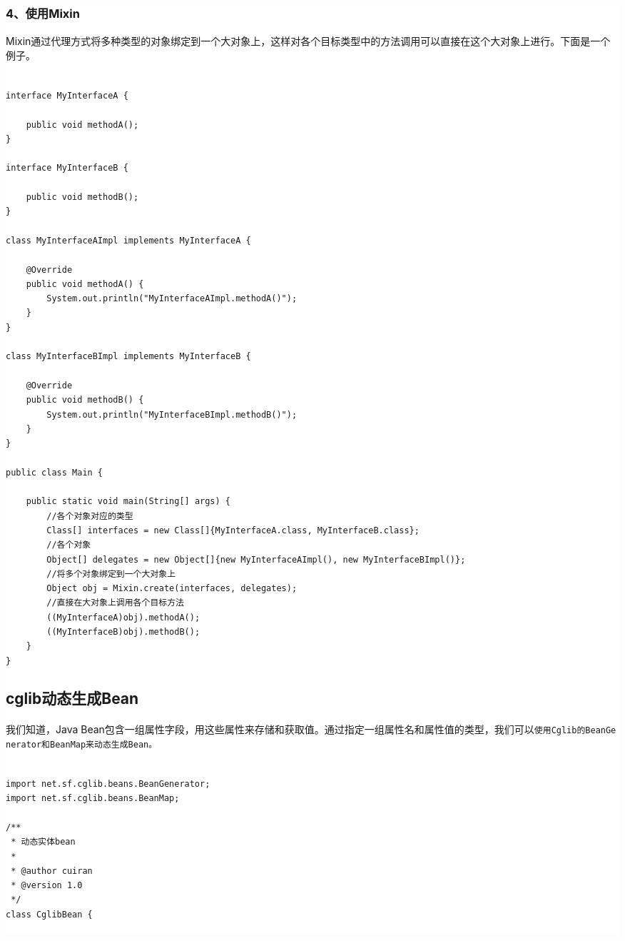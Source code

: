 ###  4、使用Mixin 
Mixin通过代理方式将多种类型的对象绑定到一个大对象上，这样对各个目标类型中的方法调用可以直接在这个大对象上进行。下面是一个例子。
```

interface MyInterfaceA {  
  
    public void methodA();  
}  
  
interface MyInterfaceB {  
  
    public void methodB();  
}  
  
class MyInterfaceAImpl implements MyInterfaceA {  
  
    @Override  
    public void methodA() {  
        System.out.println("MyInterfaceAImpl.methodA()");  
    }  
}  
  
class MyInterfaceBImpl implements MyInterfaceB {  
  
    @Override  
    public void methodB() {  
        System.out.println("MyInterfaceBImpl.methodB()");  
    }  
}  
  
public class Main {  
  
    public static void main(String[] args) {  
        //各个对象对应的类型  
        Class[] interfaces = new Class[]{MyInterfaceA.class, MyInterfaceB.class};  
        //各个对象  
        Object[] delegates = new Object[]{new MyInterfaceAImpl(), new MyInterfaceBImpl()};  
        //将多个对象绑定到一个大对象上  
        Object obj = Mixin.create(interfaces, delegates);  
        //直接在大对象上调用各个目标方法  
        ((MyInterfaceA)obj).methodA();  
        ((MyInterfaceB)obj).methodB();  
    }  
}  

```
##  cglib动态生成Bean 
我们知道，Java Bean包含一组属性字段，用这些属性来存储和获取值。通过指定一组属性名和属性值的类型，我们可以` 使用Cglib的BeanGenerator和BeanMap来动态生成Bean。 `
```

import net.sf.cglib.beans.BeanGenerator;  
import net.sf.cglib.beans.BeanMap;  
  
/** 
 * 动态实体bean 
 * 
 * @author cuiran 
 * @version 1.0 
 */  
class CglibBean {  
  
```